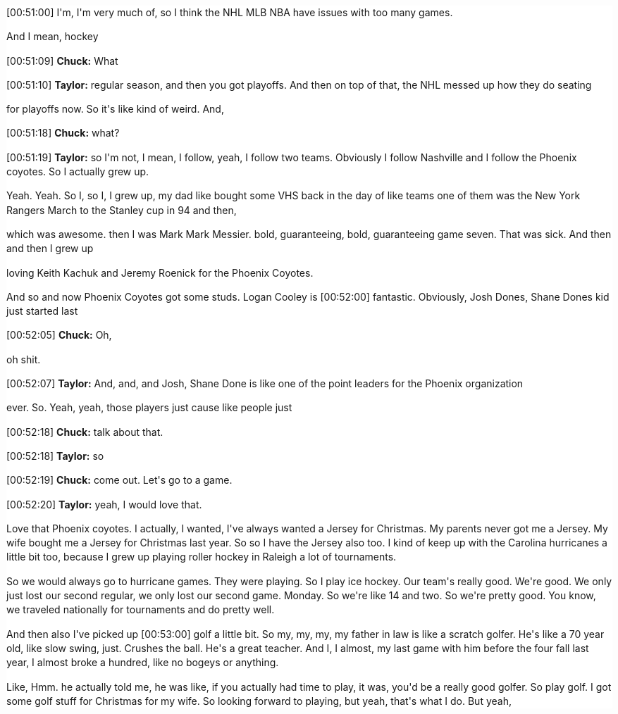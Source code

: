 [00:51:00] I'm, I'm very much of, so I think the NHL MLB NBA have issues with too many games.

And I mean, hockey 

[00:51:09] **Chuck:** What 

[00:51:10] **Taylor:** regular season, and then you got playoffs. And then on top of that, the NHL messed up how they do seating 

for playoffs now. So it's like kind of weird. And, 

[00:51:18] **Chuck:** what? 

[00:51:19] **Taylor:** so I'm not, I mean, I follow, yeah, I follow two teams. Obviously I follow Nashville and I follow the Phoenix coyotes. So I actually grew up.

Yeah. Yeah. So I, so I, I grew up, my dad like bought some VHS back in the day of like teams one of them was the New York Rangers March to the Stanley cup in 94 and then,

which was awesome. then I was Mark Mark Messier. bold, guaranteeing, bold, guaranteeing game seven. That was sick. And then and then I grew up 

loving Keith Kachuk and Jeremy Roenick for the Phoenix Coyotes.

And so and now Phoenix Coyotes got some studs. Logan Cooley is [00:52:00] fantastic. Obviously, Josh Dones, Shane Dones kid just started last

[00:52:05] **Chuck:** Oh, 

oh shit. 

[00:52:07] **Taylor:** And, and, and Josh, Shane Done is like one of the point leaders for the Phoenix organization

ever. So. Yeah, yeah, those players just cause like people just

[00:52:18] **Chuck:** talk about that. 

[00:52:18] **Taylor:** so 

[00:52:19] **Chuck:** come out. Let's go to a game.

[00:52:20] **Taylor:** yeah, I would love that.

Love that Phoenix coyotes. I actually, I wanted, I've always wanted a Jersey for Christmas. My parents never got me a Jersey. My wife bought me a Jersey for Christmas last year. So so I have the Jersey also too. I kind of keep up with the Carolina hurricanes a little bit too, because I grew up playing roller hockey in Raleigh a lot of tournaments.

So we would always go to hurricane games. They were playing. So I play ice hockey. Our team's really good. We're good. We only just lost our second regular, we only lost our second game. Monday. So we're like 14 and two. So we're pretty good. You know, we traveled nationally for tournaments and do pretty well.

And then also I've picked up [00:53:00] golf a little bit. So my, my, my, my father in law is like a scratch golfer. He's like a 70 year old, like slow swing, just. Crushes the ball. He's a great teacher. And I, I almost, my last game with him before the four fall last year, I almost broke a hundred, like no bogeys or anything.

Like, Hmm. he actually told me, he was like, if you actually had time to play, it was, you'd be a really good golfer. So play golf. I got some golf stuff for Christmas for my wife. So looking forward to playing, but yeah, that's what I do. But yeah, 
